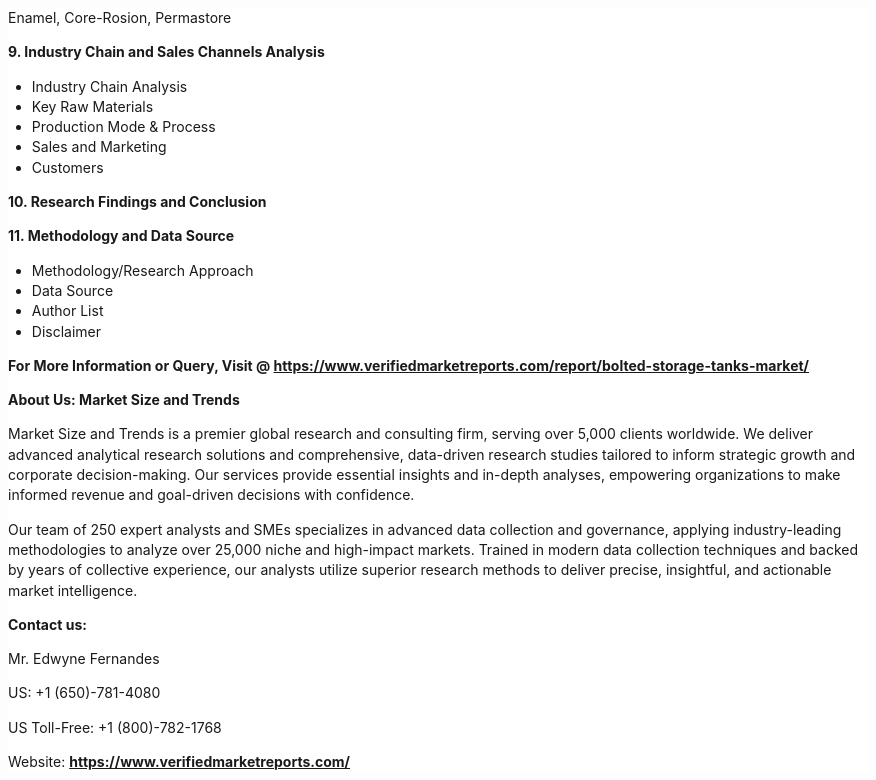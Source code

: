 Enamel, Core-Rosion, Permastore</strong></p><p><strong>9. Industry Chain and Sales Channels Analysis</strong></p><ul><li>Industry Chain Analysis</li><li>Key Raw Materials</li><li>Production Mode &amp; Process</li><li>Sales and Marketing</li><li>Customers</li></ul><p><strong>10. Research Findings and Conclusion</strong></p><p><strong>11. Methodology and Data Source</strong></p><ul><li>Methodology/Research Approach</li><li>Data Source</li><li>Author List</li><li>Disclaimer</li></ul></p><p><strong>For More Information or Query, Visit @ <a href="https://www.verifiedmarketreports.com/report/bolted-storage-tanks-market/">https://www.verifiedmarketreports.com/report/bolted-storage-tanks-market/</a></strong></p><p><strong>About Us: Market Size and Trends</strong></p><p>Market Size and Trends is a premier global research and consulting firm, serving over 5,000 clients worldwide. We deliver advanced analytical research solutions and comprehensive, data-driven research studies tailored to inform strategic growth and corporate decision-making. Our services provide essential insights and in-depth analyses, empowering organizations to make informed revenue and goal-driven decisions with confidence.</p><p>Our team of 250 expert analysts and SMEs specializes in advanced data collection and governance, applying industry-leading methodologies to analyze over 25,000 niche and high-impact markets. Trained in modern data collection techniques and backed by years of collective experience, our analysts utilize superior research methods to deliver precise, insightful, and actionable market intelligence.</p><p><strong>Contact us:</strong></p><p>Mr. Edwyne Fernandes</p><p>US: +1 (650)-781-4080</p><p>US Toll-Free: +1 (800)-782-1768</p><p>Website: <strong><a href="https://www.verifiedmarketreports.com/">https://www.verifiedmarketreports.com/</a></strong></p>
